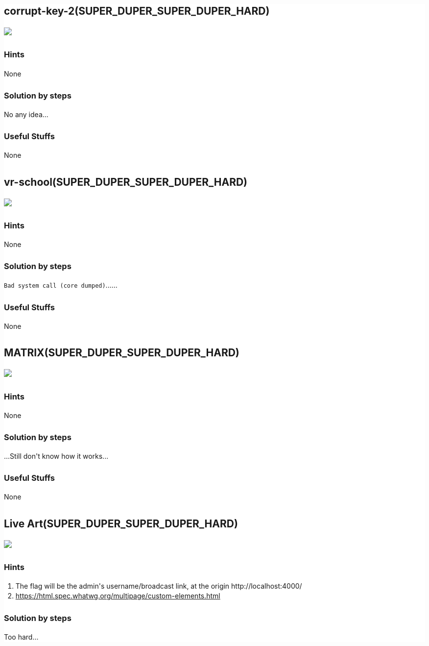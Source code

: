 ## corrupt-key-2(SUPER_DUPER_SUPER_DUPER_HARD)
![](https://i.imgur.com/F7bKCC3.png)

### Hints
None

### Solution by steps
No any idea... 

### Useful Stuffs
None

## vr-school(SUPER_DUPER_SUPER_DUPER_HARD)
![](https://i.imgur.com/6CVcpuz.png)

### Hints
None

### Solution by steps
`Bad system call (core dumped)`......

### Useful Stuffs
None

## MATRIX(SUPER_DUPER_SUPER_DUPER_HARD)
![](https://i.imgur.com/7PI95yo.png)

### Hints
None

### Solution by steps
...Still don't know how it works...

### Useful Stuffs
None

## Live Art(SUPER_DUPER_SUPER_DUPER_HARD)
![](https://i.imgur.com/Pk4VyuQ.png)

### Hints
1. The flag will be the admin's username/broadcast link, at the origin http://localhost:4000/
2. https://html.spec.whatwg.org/multipage/custom-elements.html

### Solution by steps
Too hard...
